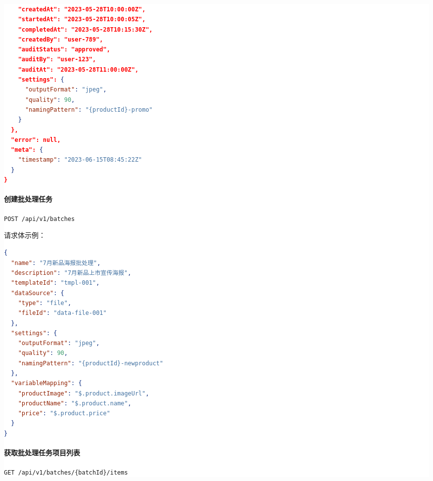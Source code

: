 ```json
    "createdAt": "2023-05-28T10:00:00Z",
    "startedAt": "2023-05-28T10:00:05Z",
    "completedAt": "2023-05-28T10:15:30Z",
    "createdBy": "user-789",
    "auditStatus": "approved",
    "auditBy": "user-123",
    "auditAt": "2023-05-28T11:00:00Z",
    "settings": {
      "outputFormat": "jpeg",
      "quality": 90,
      "namingPattern": "{productId}-promo"
    }
  },
  "error": null,
  "meta": {
    "timestamp": "2023-06-15T08:45:22Z"
  }
}
```

#### 创建批处理任务

```
POST /api/v1/batches
```

请求体示例：

```json
{
  "name": "7月新品海报批处理",
  "description": "7月新品上市宣传海报",
  "templateId": "tmpl-001",
  "dataSource": {
    "type": "file",
    "fileId": "data-file-001"
  },
  "settings": {
    "outputFormat": "jpeg",
    "quality": 90,
    "namingPattern": "{productId}-newproduct"
  },
  "variableMapping": {
    "productImage": "$.product.imageUrl",
    "productName": "$.product.name",
    "price": "$.product.price"
  }
}
```

#### 获取批处理任务项目列表

```
GET /api/v1/batches/{batchId}/items
```
